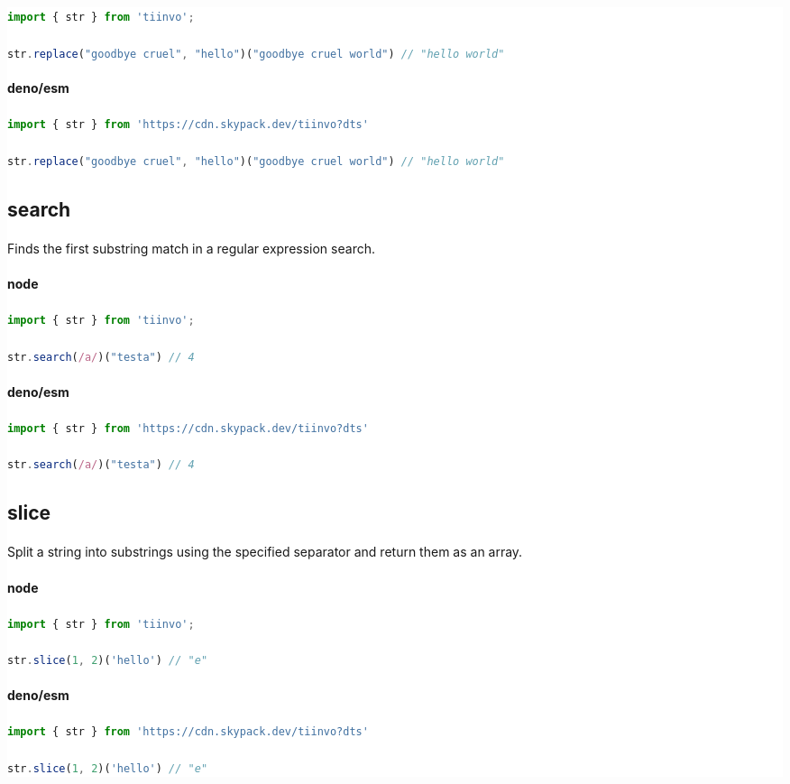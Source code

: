 ```ts
import { str } from 'tiinvo';

str.replace("goodbye cruel", "hello")("goodbye cruel world") // "hello world"
```

#### **deno/esm**

```ts
import { str } from 'https://cdn.skypack.dev/tiinvo?dts'

str.replace("goodbye cruel", "hello")("goodbye cruel world") // "hello world"
```



## search

Finds the first substring match in a regular expression search.



#### **node**

```ts
import { str } from 'tiinvo';

str.search(/a/)("testa") // 4
```

#### **deno/esm**

```ts
import { str } from 'https://cdn.skypack.dev/tiinvo?dts'

str.search(/a/)("testa") // 4
```



## slice

Split a string into substrings using the specified separator and return them as an array.



#### **node**

```ts
import { str } from 'tiinvo';

str.slice(1, 2)('hello') // "e"
```

#### **deno/esm**

```ts
import { str } from 'https://cdn.skypack.dev/tiinvo?dts'

str.slice(1, 2)('hello') // "e"
```
